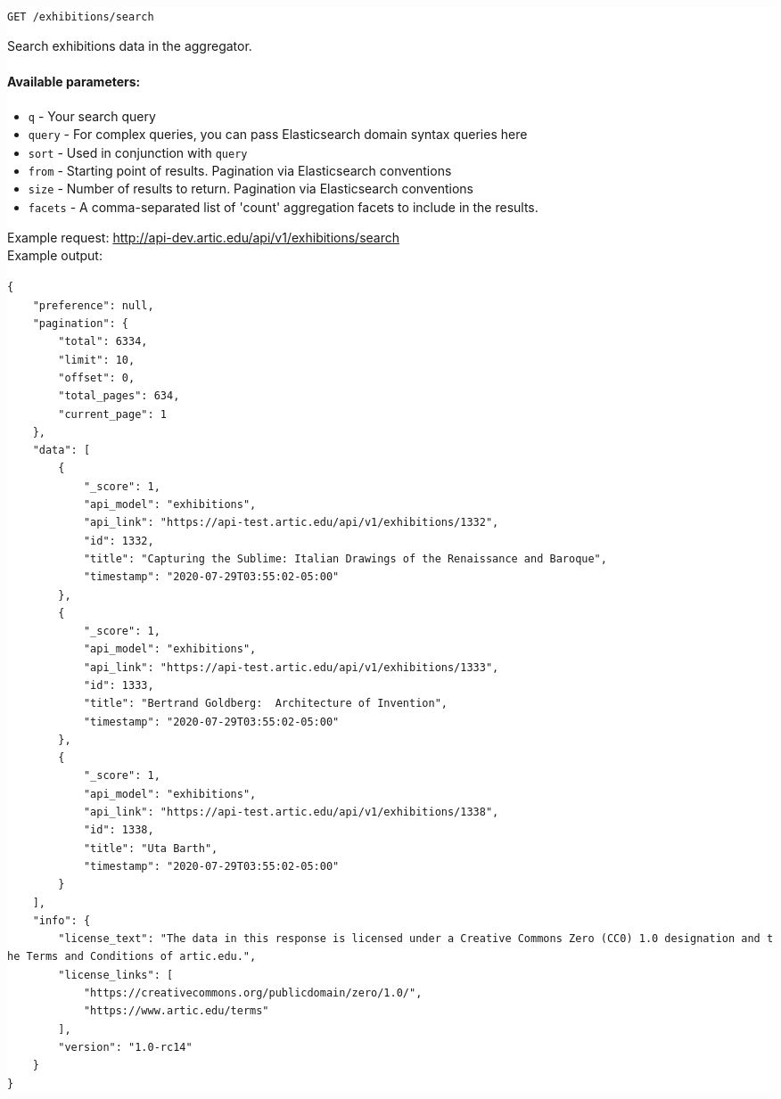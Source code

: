 `GET /exhibitions/search`

Search exhibitions data in the aggregator. 

#### Available parameters:

* `q` - Your search query
* `query` - For complex queries, you can pass Elasticsearch domain syntax queries here
* `sort` - Used in conjunction with `query`
* `from` - Starting point of results. Pagination via Elasticsearch conventions
* `size` - Number of results to return. Pagination via Elasticsearch conventions
* `facets` - A comma-separated list of 'count' aggregation facets to include in the results.

Example request: http://api-dev.artic.edu/api/v1/exhibitions/search  
Example output:

```
{
    "preference": null,
    "pagination": {
        "total": 6334,
        "limit": 10,
        "offset": 0,
        "total_pages": 634,
        "current_page": 1
    },
    "data": [
        {
            "_score": 1,
            "api_model": "exhibitions",
            "api_link": "https://api-test.artic.edu/api/v1/exhibitions/1332",
            "id": 1332,
            "title": "Capturing the Sublime: Italian Drawings of the Renaissance and Baroque",
            "timestamp": "2020-07-29T03:55:02-05:00"
        },
        {
            "_score": 1,
            "api_model": "exhibitions",
            "api_link": "https://api-test.artic.edu/api/v1/exhibitions/1333",
            "id": 1333,
            "title": "Bertrand Goldberg:  Architecture of Invention",
            "timestamp": "2020-07-29T03:55:02-05:00"
        },
        {
            "_score": 1,
            "api_model": "exhibitions",
            "api_link": "https://api-test.artic.edu/api/v1/exhibitions/1338",
            "id": 1338,
            "title": "Uta Barth",
            "timestamp": "2020-07-29T03:55:02-05:00"
        }
    ],
    "info": {
        "license_text": "The data in this response is licensed under a Creative Commons Zero (CC0) 1.0 designation and the Terms and Conditions of artic.edu.",
        "license_links": [
            "https://creativecommons.org/publicdomain/zero/1.0/",
            "https://www.artic.edu/terms"
        ],
        "version": "1.0-rc14"
    }
}
```
